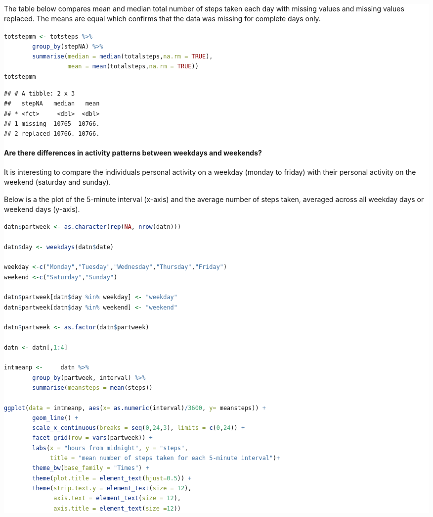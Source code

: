 The table below compares mean and median total number of steps taken each day with missing values and missing values replaced. The means are equal which confirms that the data was missing for complete days only.


```r
totstepmm <- totsteps %>%
        group_by(stepNA) %>%
        summarise(median = median(totalsteps,na.rm = TRUE), 
                  mean = mean(totalsteps,na.rm = TRUE))
totstepmm
```

```
## # A tibble: 2 x 3
##   stepNA   median   mean
## * <fct>     <dbl>  <dbl>
## 1 missing  10765  10766.
## 2 replaced 10766. 10766.
```

#### Are there differences in activity patterns between weekdays and weekends?

It is interesting to compare the individuals personal activity on a weekday (monday to friday) with their personal activity on the weekend (saturday and sunday).

Below is a the plot of the 5-minute interval (x-axis) and the average number of steps taken, averaged across all weekday days or weekend days (y-axis). 


```r
datn$partweek <- as.character(rep(NA, nrow(datn)))

datn$day <- weekdays(datn$date)

weekday <-c("Monday","Tuesday","Wednesday","Thursday","Friday")
weekend <-c("Saturday","Sunday")

datn$partweek[datn$day %in% weekday] <- "weekday"
datn$partweek[datn$day %in% weekend] <- "weekend"

datn$partweek <- as.factor(datn$partweek)

datn <- datn[,1:4]

intmeanp <-     datn %>% 
        group_by(partweek, interval) %>%
        summarise(meansteps = mean(steps))

ggplot(data = intmeanp, aes(x= as.numeric(interval)/3600, y= meansteps)) +
        geom_line() +
        scale_x_continuous(breaks = seq(0,24,3), limits = c(0,24)) +
        facet_grid(row = vars(partweek)) +
        labs(x = "hours from midnight", y = "steps", 
             title = "mean number of steps taken for each 5-minute interval")+
        theme_bw(base_family = "Times") +
        theme(plot.title = element_text(hjust=0.5)) +
        theme(strip.text.y = element_text(size = 12),
              axis.text = element_text(size = 12),
              axis.title = element_text(size =12))
```
